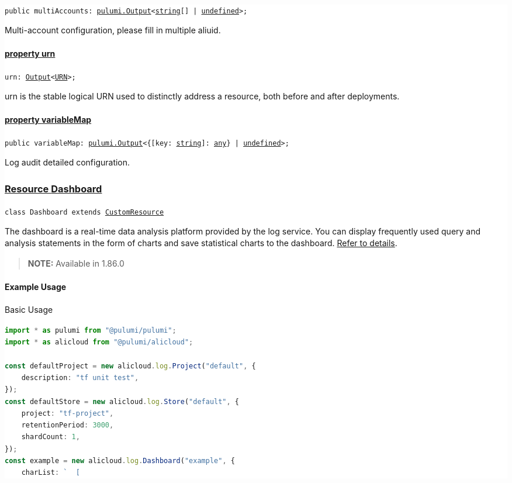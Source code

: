 <pre class="highlight"><code><span class='kd'>public </span>multiAccounts: <a href='/docs/reference/pkg/nodejs/pulumi/pulumi/#Output'>pulumi.Output</a>&lt;<span class='kd'><a href='https://developer.mozilla.org/en-US/docs/Web/JavaScript/Reference/Global_Objects/String'>string</a></span>[] | <span class='kd'><a href='https://developer.mozilla.org/en-US/docs/Web/JavaScript/Reference/Global_Objects/undefined'>undefined</a></span>&gt;;</code></pre>

Multi-account configuration, please fill in multiple aliuid.

<h4 class="pdoc-member-header" id="Audit-urn">
<a class="pdoc-child-name" href="https://github.com/pulumi/pulumi-alicloud/blob/c1c21686b208a2cdbd7b11bfca35c2c3d8bf1b6b/sdk/nodejs/log/audit.ts#L55">property <b>urn</b></a>
</h4>

<pre class="highlight"><code><span class='kd'></span>urn: <a href='/docs/reference/pkg/nodejs/pulumi/pulumi/#Output'>Output</a>&lt;<a href='/docs/reference/pkg/nodejs/pulumi/pulumi/#URN'>URN</a>&gt;;</code></pre>

urn is the stable logical URN used to distinctly address a resource, both before and after
deployments.

<h4 class="pdoc-member-header" id="Audit-variableMap">
<a class="pdoc-child-name" href="https://github.com/pulumi/pulumi-alicloud/blob/c1c21686b208a2cdbd7b11bfca35c2c3d8bf1b6b/sdk/nodejs/log/audit.ts#L98">property <b>variableMap</b></a>
</h4>

<pre class="highlight"><code><span class='kd'>public </span>variableMap: <a href='/docs/reference/pkg/nodejs/pulumi/pulumi/#Output'>pulumi.Output</a>&lt;{[key: <span class='kd'><a href='https://developer.mozilla.org/en-US/docs/Web/JavaScript/Reference/Global_Objects/String'>string</a></span>]: <span class='kd'><a href='https://www.typescriptlang.org/docs/handbook/basic-types.html#any'>any</a></span>} | <span class='kd'><a href='https://developer.mozilla.org/en-US/docs/Web/JavaScript/Reference/Global_Objects/undefined'>undefined</a></span>&gt;;</code></pre>

Log audit detailed configuration.

<h3 class="pdoc-module-header" id="Dashboard" data-link-title="Dashboard">
    <a href="https://github.com/pulumi/pulumi-alicloud/blob/c1c21686b208a2cdbd7b11bfca35c2c3d8bf1b6b/sdk/nodejs/log/dashboard.ts#L62">
        Resource <strong>Dashboard</strong>
    </a>
</h3>

<pre class="highlight"><code><span class='kr'>class</span> <span class='nx'>Dashboard</span> <span class='kr'>extends</span> <a href='/docs/reference/pkg/nodejs/pulumi/pulumi/#CustomResource'>CustomResource</a></code></pre>

The dashboard is a real-time data analysis platform provided by the log service. You can display frequently used query and analysis statements in the form of charts and save statistical charts to the dashboard.
[Refer to details](https://www.alibabacloud.com/help/doc-detail/102530.htm).

> **NOTE:** Available in 1.86.0

#### Example Usage

Basic Usage

```typescript
import * as pulumi from "@pulumi/pulumi";
import * as alicloud from "@pulumi/alicloud";

const defaultProject = new alicloud.log.Project("default", {
    description: "tf unit test",
});
const defaultStore = new alicloud.log.Store("default", {
    project: "tf-project",
    retentionPeriod: 3000,
    shardCount: 1,
});
const example = new alicloud.log.Dashboard("example", {
    charList: `  [
```